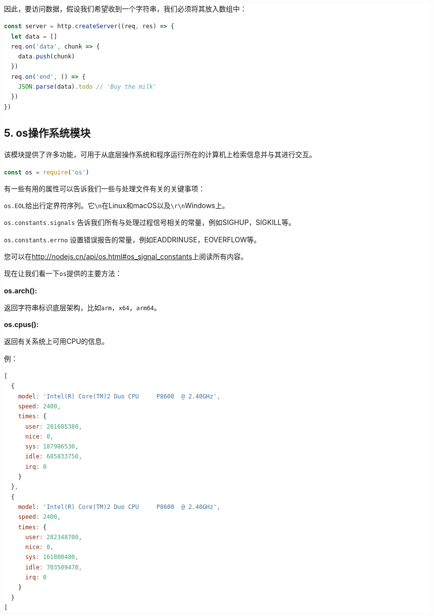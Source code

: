因此，要访问数据，假设我们希望收到一个字符串，我们必须将其放入数组中：

```js
const server = http.createServer((req, res) => {
  let data = []
  req.on('data', chunk => {
    data.push(chunk)
  })
  req.on('end', () => {
    JSON.parse(data).todo // 'Buy the milk'
  })
})
```

## 5. os操作系统模块

该模块提供了许多功能，可用于从底层操作系统和程序运行所在的计算机上检索信息并与其进行交互。

```js
const os = require('os')
```

有一些有用的属性可以告诉我们一些与处理文件有关的关键事项：

`os.EOL`给出行定界符序列。它`\n`在Linux和macOS以及`\r\n`Windows上。

`os.constants.signals` 告诉我们所有与处理过程信号相关的常量，例如SIGHUP，SIGKILL等。

`os.constants.errno` 设置错误报告的常量，例如EADDRINUSE，EOVERFLOW等。

您可以在<http://nodejs.cn/api/os.html#os_signal_constants>上阅读所有内容。

现在让我们看一下`os`提供的主要方法：

**os.arch():**

返回字符串标识底层架构，比如`arm`，`x64`，`arm64`。

**os.cpus():**

返回有关系统上可用CPU的信息。

例：

```js
[
  {
    model: 'Intel(R) Core(TM)2 Duo CPU     P8600  @ 2.40GHz',
    speed: 2400,
    times: {
      user: 281685380,
      nice: 0,
      sys: 187986530,
      idle: 685833750,
      irq: 0
    }
  },
  {
    model: 'Intel(R) Core(TM)2 Duo CPU     P8600  @ 2.40GHz',
    speed: 2400,
    times: {
      user: 282348700,
      nice: 0,
      sys: 161800480,
      idle: 703509470,
      irq: 0
    }
  }
]
```
